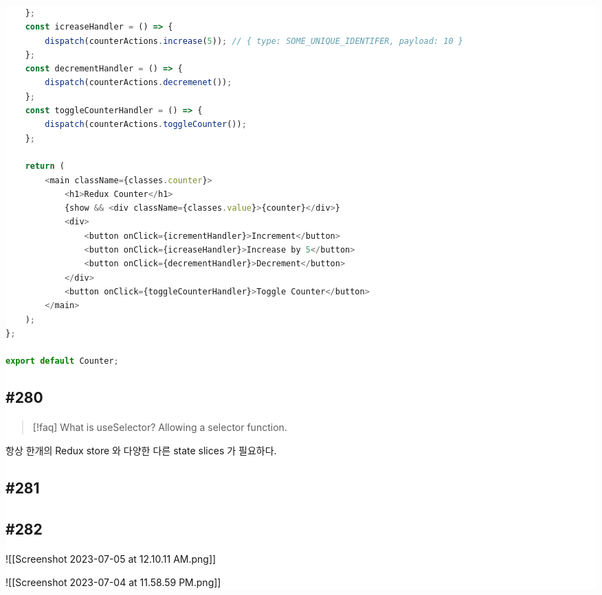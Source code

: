 ```js
    };
    const icreaseHandler = () => {
        dispatch(counterActions.increase(5)); // { type: SOME_UNIQUE_IDENTIFER, payload: 10 }
    };
    const decrementHandler = () => {
        dispatch(counterActions.decremenet());
    };
    const toggleCounterHandler = () => {
        dispatch(counterActions.toggleCounter());
    };

    return (
        <main className={classes.counter}>
            <h1>Redux Counter</h1>
            {show && <div className={classes.value}>{counter}</div>}
            <div>
                <button onClick={icrementHandler}>Increment</button>
                <button onClick={icreaseHandler}>Increase by 5</button>
                <button onClick={decrementHandler}>Decrement</button>
            </div>
            <button onClick={toggleCounterHandler}>Toggle Counter</button>
        </main>
    );
};

export default Counter;
```

## #280

> [!faq] What is useSelector?
>  Allowing a selector function.

항상 한개의 Redux store 와 다양한 다른 state slices 가 필요하다.

## #281

## #282
![[Screenshot 2023-07-05 at 12.10.11 AM.png]]

![[Screenshot 2023-07-04 at 11.58.59 PM.png]]
